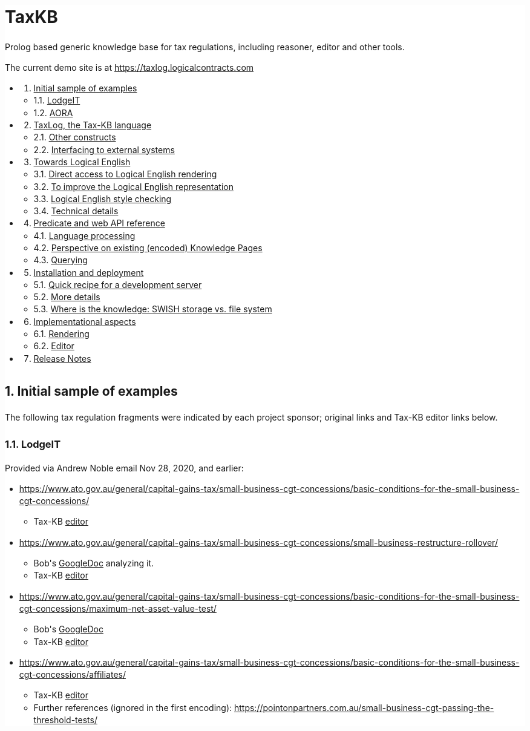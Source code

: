# TaxKB
Prolog based generic knowledge base for tax regulations, including reasoner, editor and other tools.

The current demo site is at <https://taxlog.logicalcontracts.com>




* 1. [Initial sample of examples](#Initialsampleofexamples)
	* 1.1. [LodgeIT](#LodgeIT)
	* 1.2. [AORA](#AORA)
* 2. [TaxLog, the Tax-KB language](#TaxLogtheTax-KBlanguage)
	* 2.1. [Other constructs](#Otherconstructs)
	* 2.2. [Interfacing to external systems](#Interfacingtoexternalsystems)
* 3. [Towards Logical English](#TowardsLogicalEnglish)
	* 3.1. [Direct access to Logical English rendering](#DirectaccesstoLogicalEnglishrendering)
	* 3.2. [To improve the Logical English representation](#ToimprovetheLogicalEnglishrepresentation)
	* 3.3. [Logical English style checking](#LogicalEnglishstylechecking)
	* 3.4. [Technical details](#Technicaldetails)
* 4. [Predicate and web API reference](#PredicateandwebAPIreference)
	* 4.1. [Language processing](#Languageprocessing)
	* 4.2. [Perspective on existing (encoded) Knowledge Pages](#PerspectiveonexistingencodedKnowledgePages)
	* 4.3. [Querying](#Querying)
* 5. [Installation and deployment](#Installationanddeployment)
	* 5.1. [Quick recipe for a development server](#Quickrecipeforadevelopmentserver)
	* 5.2. [More details](#Moredetails)
	* 5.3. [Where is the knowledge: SWISH storage vs. file system](#Whereistheknowledge:SWISHstoragevs.filesystem)
* 6. [Implementational aspects](#Implementationalaspects)
	* 6.1. [Rendering](#Rendering)
	* 6.2. [Editor](#Editor)
* 7. [Release Notes](#Releases)




##  1. <a name='Initialsampleofexamples'></a>Initial sample of examples

The following tax regulation fragments were indicated by each project sponsor; original links and Tax-KB editor links below.

###  1.1. <a name='LodgeIT'></a>LodgeIT

Provided via Andrew Noble email Nov 28, 2020, and earlier:
-  <https://www.ato.gov.au/general/capital-gains-tax/small-business-cgt-concessions/basic-conditions-for-the-small-business-cgt-concessions/>
	- Tax-KB [editor](https://taxlog.logicalcontracts.com/p/cgt_concessions_basic_conditions_sb.pl)

- <https://www.ato.gov.au/general/capital-gains-tax/small-business-cgt-concessions/small-business-restructure-rollover/>
	- Bob's [GoogleDoc](https://docs.google.com/document/d/1fj8Cjp_FNKAIXvrUYD52Zpfgo6Ftqbypd8s36mC7CdA/edit?ts=5fc7e58b) analyzing it.
	- Tax-KB [editor](https://taxlog.logicalcontracts.com/p/cgt_concessions_sb_restructure_rollover.pl)
- <https://www.ato.gov.au/general/capital-gains-tax/small-business-cgt-concessions/basic-conditions-for-the-small-business-cgt-concessions/maximum-net-asset-value-test/>
	- Bob's [GoogleDoc](https://docs.google.com/document/d/1wJl_JzZ7tkMMyia3eKdz1XlX6JBhYIcngJTESZQjz6E/edit?ts=5fd3aafc&skip_itp2_check=true)
	- Tax-KB [editor](https://taxlog.logicalcontracts.com/p/cgt_maximum_net_asset_value.pl)
- <https://www.ato.gov.au/general/capital-gains-tax/small-business-cgt-concessions/basic-conditions-for-the-small-business-cgt-concessions/affiliates/>
	- Tax-KB [editor](https://taxlog.logicalcontracts.com/p/cgt_affiliates.pl)
	- Further references (ignored in the first encoding): <https://pointonpartners.com.au/small-business-cgt-passing-the-threshold-tests/>